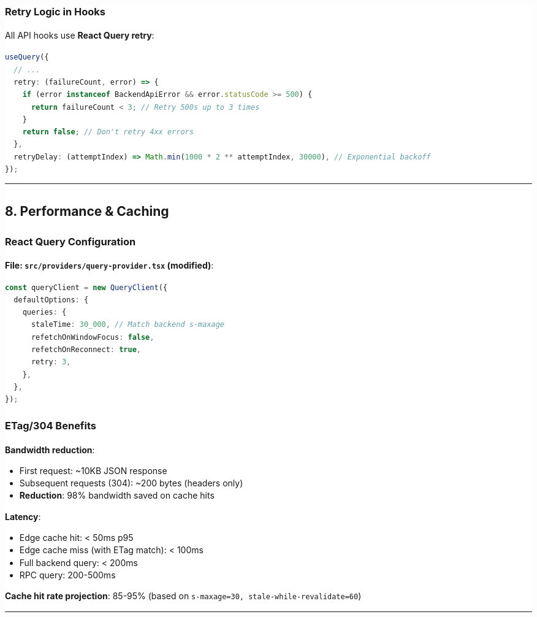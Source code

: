 ### Retry Logic in Hooks

All API hooks use **React Query retry**:

```typescript
useQuery({
  // ...
  retry: (failureCount, error) => {
    if (error instanceof BackendApiError && error.statusCode >= 500) {
      return failureCount < 3; // Retry 500s up to 3 times
    }
    return false; // Don't retry 4xx errors
  },
  retryDelay: (attemptIndex) => Math.min(1000 * 2 ** attemptIndex, 30000), // Exponential backoff
});
```

---

## 8. Performance & Caching

### React Query Configuration

**File: `src/providers/query-provider.tsx` (modified)**:

```typescript
const queryClient = new QueryClient({
  defaultOptions: {
    queries: {
      staleTime: 30_000, // Match backend s-maxage
      refetchOnWindowFocus: false,
      refetchOnReconnect: true,
      retry: 3,
    },
  },
});
```

### ETag/304 Benefits

**Bandwidth reduction**:
- First request: ~10KB JSON response
- Subsequent requests (304): ~200 bytes (headers only)
- **Reduction**: 98% bandwidth saved on cache hits

**Latency**:
- Edge cache hit: < 50ms p95
- Edge cache miss (with ETag match): < 100ms
- Full backend query: < 200ms
- RPC query: 200-500ms

**Cache hit rate projection**: 85-95% (based on `s-maxage=30, stale-while-revalidate=60`)

---
